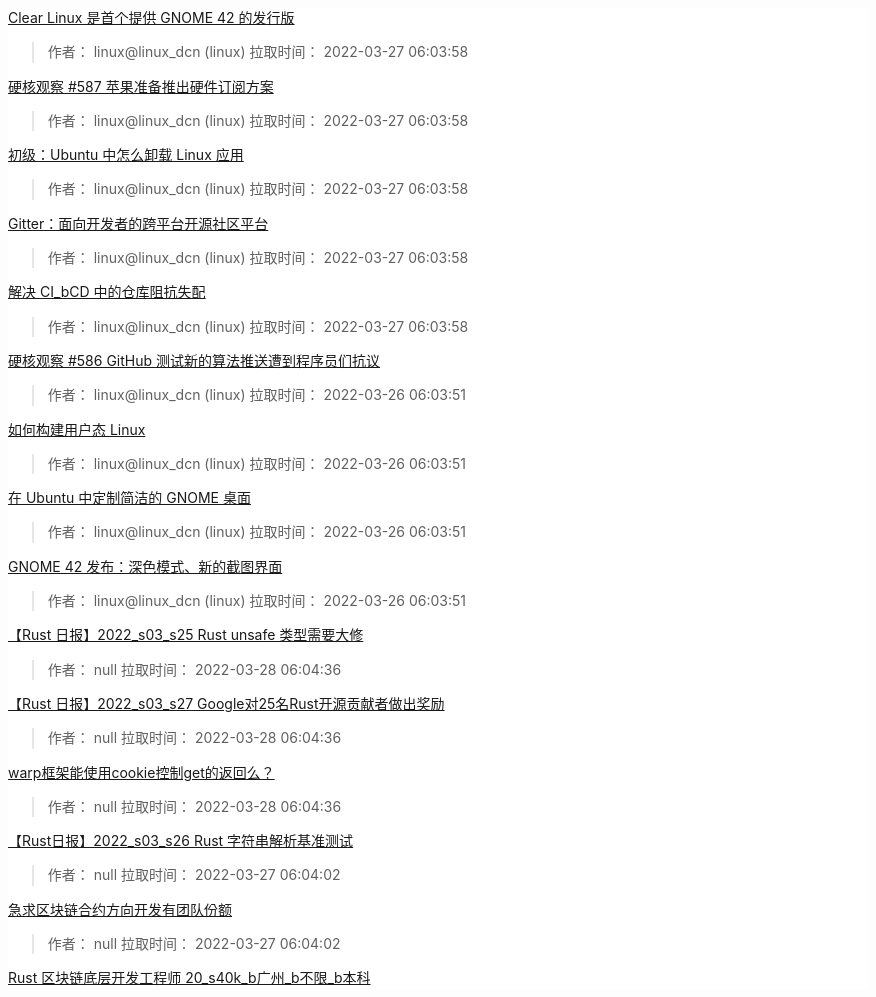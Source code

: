  [Clear Linux 是首个提供 GNOME 42 的发行版](https://linux.cn/article-14400-1.html?utm_source=rss&utm_medium=rss)

> 作者： linux@linux_dcn (linux)  拉取时间： 2022-03-27 06:03:58

 [硬核观察 #587 苹果准备推出硬件订阅方案](https://linux.cn/article-14399-1.html?utm_source=rss&utm_medium=rss)

> 作者： linux@linux_dcn (linux)  拉取时间： 2022-03-27 06:03:58

 [初级：Ubuntu 中怎么卸载 Linux 应用](https://linux.cn/article-14398-1.html?utm_source=rss&utm_medium=rss)

> 作者： linux@linux_dcn (linux)  拉取时间： 2022-03-27 06:03:58

 [Gitter：面向开发者的跨平台开源社区平台](https://linux.cn/article-14397-1.html?utm_source=rss&utm_medium=rss)

> 作者： linux@linux_dcn (linux)  拉取时间： 2022-03-27 06:03:58

 [解决 CI_bCD 中的仓库阻抗失配](https://linux.cn/article-14396-1.html?utm_source=rss&utm_medium=rss)

> 作者： linux@linux_dcn (linux)  拉取时间： 2022-03-27 06:03:58

 [硬核观察 #586 GitHub 测试新的算法推送遭到程序员们抗议](https://linux.cn/article-14395-1.html?utm_source=rss&utm_medium=rss)

> 作者： linux@linux_dcn (linux)  拉取时间： 2022-03-26 06:03:51

 [如何构建用户态 Linux](https://linux.cn/article-14394-1.html?utm_source=rss&utm_medium=rss)

> 作者： linux@linux_dcn (linux)  拉取时间： 2022-03-26 06:03:51

 [在 Ubuntu 中定制简洁的 GNOME 桌面](https://linux.cn/article-14393-1.html?utm_source=rss&utm_medium=rss)

> 作者： linux@linux_dcn (linux)  拉取时间： 2022-03-26 06:03:51

 [GNOME 42 发布：深色模式、新的截图界面](https://linux.cn/article-14392-1.html?utm_source=rss&utm_medium=rss)

> 作者： linux@linux_dcn (linux)  拉取时间： 2022-03-26 06:03:51

 [【Rust 日报】2022_s03_s25 Rust unsafe 类型需要大修](https://rustcc.cn/article?id=33858657-5c60-41ab-9a81-40f8ba3f1f22)

> 作者： null  拉取时间： 2022-03-28 06:04:36

 [【Rust 日报】2022_s03_s27 Google对25名Rust开源贡献者做出奖励](https://rustcc.cn/article?id=cd2ddc09-a5fe-43da-9e61-83f9ebef73a0)

> 作者： null  拉取时间： 2022-03-28 06:04:36

 [warp框架能使用cookie控制get的返回么？](https://rustcc.cn/article?id=8b0caa04-6968-45e1-b0dd-6b2d50475d82)

> 作者： null  拉取时间： 2022-03-28 06:04:36

 [【Rust日报】2022_s03_s26 Rust 字符串解析基准测试](https://rustcc.cn/article?id=731d8460-5ce6-42af-838e-6957bfc17f94)

> 作者： null  拉取时间： 2022-03-27 06:04:02

 [急求区块链合约方向开发有团队份额](https://rustcc.cn/article?id=4f853361-52bb-4577-be9a-6ed948023077)

> 作者： null  拉取时间： 2022-03-27 06:04:02

 [Rust 区块链底层开发工程师 20_s40k_b广州_b不限_b本科](https://rustcc.cn/article?id=f042b770-1a4f-433d-aa4e-fe9ec32a655e)
